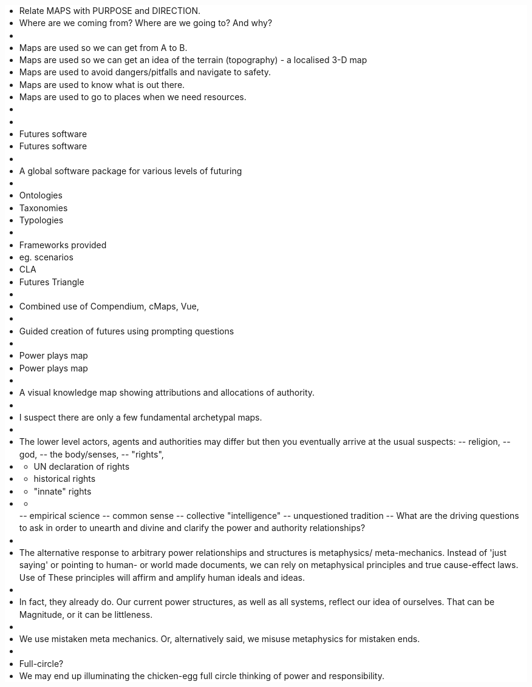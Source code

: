 - Relate MAPS with PURPOSE and DIRECTION.
- Where are we coming from? Where are we going to? And why?
-
- Maps are used so we can get from A to B.
- Maps are used so we can get an idea of the terrain (topography) - a localised 3-D map
- Maps are used to avoid dangers/pitfalls and navigate to safety.
- Maps are used to know what is out there.
- Maps are used to go to places when we need resources.
-
-
- Futures software
- Futures software
-
- A global software package for various levels of futuring
-
- Ontologies
- Taxonomies
- Typologies
-
- Frameworks provided
- eg. scenarios
- CLA
- Futures Triangle
-
- Combined use of Compendium, cMaps, Vue,
-
- Guided creation of futures using prompting questions
-
- Power plays map
- Power plays map
-
- A visual knowledge map showing attributions and allocations of authority.
-
- I suspect there are only a few fundamental archetypal maps.
-
- The lower level actors, agents and authorities may differ but then you eventually arrive at the usual suspects:
  -- religion,
  -- god,
  -- the body/senses,
  -- "rights",
- * UN declaration of rights
- * historical rights
- * "innate" rights
- *
  -- empirical science
  -- common sense
  -- collective "intelligence"
  -- unquestioned tradition
  -- What are the driving questions to ask in order to unearth and divine and clarify the power and authority relationships?
-
- The alternative response to arbitrary power relationships and structures is metaphysics/ meta-mechanics. Instead of 'just saying' or pointing to human- or world made documents, we can rely on metaphysical principles and true cause-effect laws. Use of These principles will affirm and amplify human ideals and ideas.
-
- In fact, they already do. Our current power structures, as well as all systems, reflect our idea of ourselves. That can be Magnitude, or it can be littleness.
-
- We use mistaken meta mechanics.  Or, alternatively said, we misuse metaphysics for mistaken ends.
-
- Full-circle?
- We may end up illuminating the chicken-egg full circle thinking of power and responsibility.